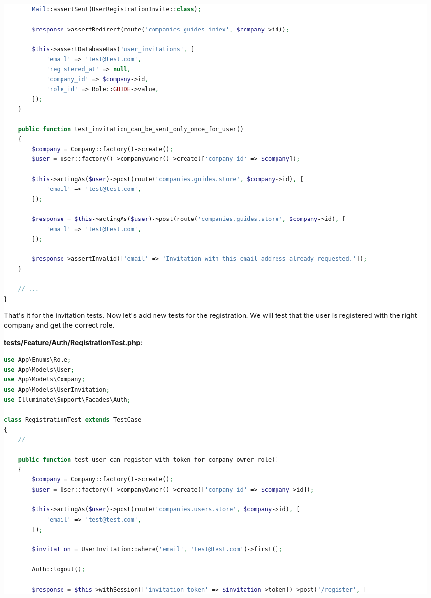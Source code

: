 ```php
        Mail::assertSent(UserRegistrationInvite::class);

        $response->assertRedirect(route('companies.guides.index', $company->id));

        $this->assertDatabaseHas('user_invitations', [
            'email' => 'test@test.com',
            'registered_at' => null,
            'company_id' => $company->id,
            'role_id' => Role::GUIDE->value,
        ]);
    }

    public function test_invitation_can_be_sent_only_once_for_user()
    {
        $company = Company::factory()->create();
        $user = User::factory()->companyOwner()->create(['company_id' => $company]);

        $this->actingAs($user)->post(route('companies.guides.store', $company->id), [
            'email' => 'test@test.com',
        ]);

        $response = $this->actingAs($user)->post(route('companies.guides.store', $company->id), [
            'email' => 'test@test.com',
        ]);

        $response->assertInvalid(['email' => 'Invitation with this email address already requested.']);
    }

    // ...
}
```

That's it for the invitation tests. Now let's add new tests for the registration. We will test that the user is registered with the right company and get the correct role.

**tests/Feature/Auth/RegistrationTest.php**:

```php
use App\Enums\Role;
use App\Models\User;
use App\Models\Company;
use App\Models\UserInvitation;
use Illuminate\Support\Facades\Auth;

class RegistrationTest extends TestCase
{
    // ...

    public function test_user_can_register_with_token_for_company_owner_role()
    {
        $company = Company::factory()->create();
        $user = User::factory()->companyOwner()->create(['company_id' => $company->id]);

        $this->actingAs($user)->post(route('companies.users.store', $company->id), [
            'email' => 'test@test.com',
        ]);

        $invitation = UserInvitation::where('email', 'test@test.com')->first();

        Auth::logout();

        $response = $this->withSession(['invitation_token' => $invitation->token])->post('/register', [
```